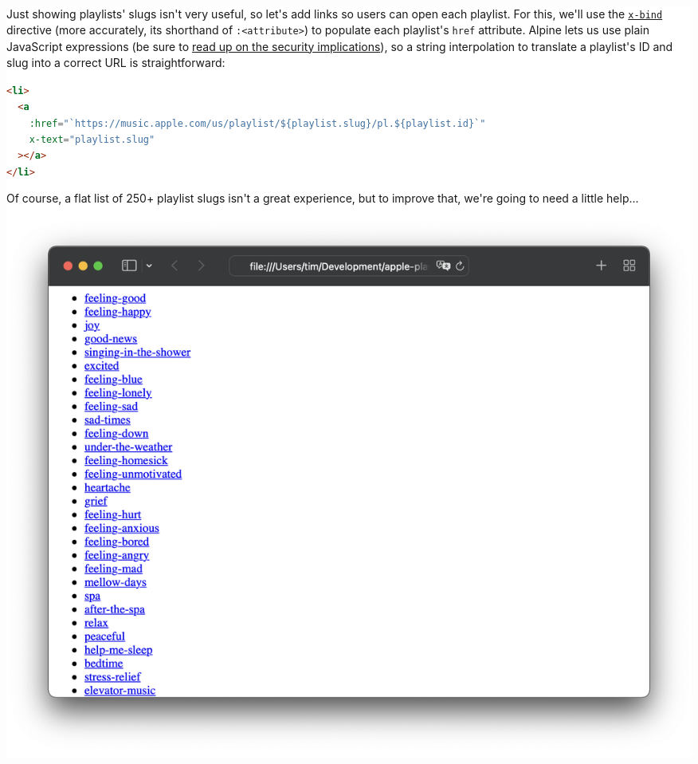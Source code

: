 Just showing playlists' slugs isn't very useful, so let's add links so users can open each playlist. For this, we'll use the [`x-bind`][alpine-x-bind] directive (more accurately, its shorthand of `:<attribute>`) to populate each playlist's `href` attribute. Alpine lets us use plain JavaScript expressions (be sure to [read up on the security implications][alpine-csp]), so a string interpolation to translate a playlist's ID and slug into a correct URL is straightforward:

```html
<li>
  <a
    :href="`https://music.apple.com/us/playlist/${playlist.slug}/pl.${playlist.id}`"
    x-text="playlist.slug"
  ></a>
</li>
```

Of course, a flat list of 250+ playlist slugs isn't a great experience, but to improve that, we're going to need a little help...

![Our progress: Showing 250+ playlist slugs and links](./1-playlists.png)


[alpine]: https://alpinejs.dev
[illustractions]: https://github.com/timgthomas/illustractions
[github]: https://github.com/timgthomas/apple-playlists/blob/main/blog/part-1/index.html
[apple-press-release]: https://www.apple.com/newsroom/2021/10/apple-introduces-the-apple-music-voice-plan/
[macstories]: https://www.macstories.net/stories/a-comprehensive-guide-to-250-of-apple-musics-new-mood-and-activity-playlists/
[alpine-tuts]: https://alpinejs.dev/start-here
[alpine-csp]: https://alpinejs.dev/advanced/csp
[alpine-x-bind]: https://alpinejs.dev/directives/bind
[alpine-x-data]: https://alpinejs.dev/directives/data
[alpine-x-for]: https://alpinejs.dev/directives/for
[alpine-x-text]: https://alpinejs.dev/directives/text
[lodash]: https://lodash.com
[lodash-groupby]: https://lodash.com/docs/4.17.15#groupBy
[lodash-startcase]: https://lodash.com/docs/4.17.15#startCase